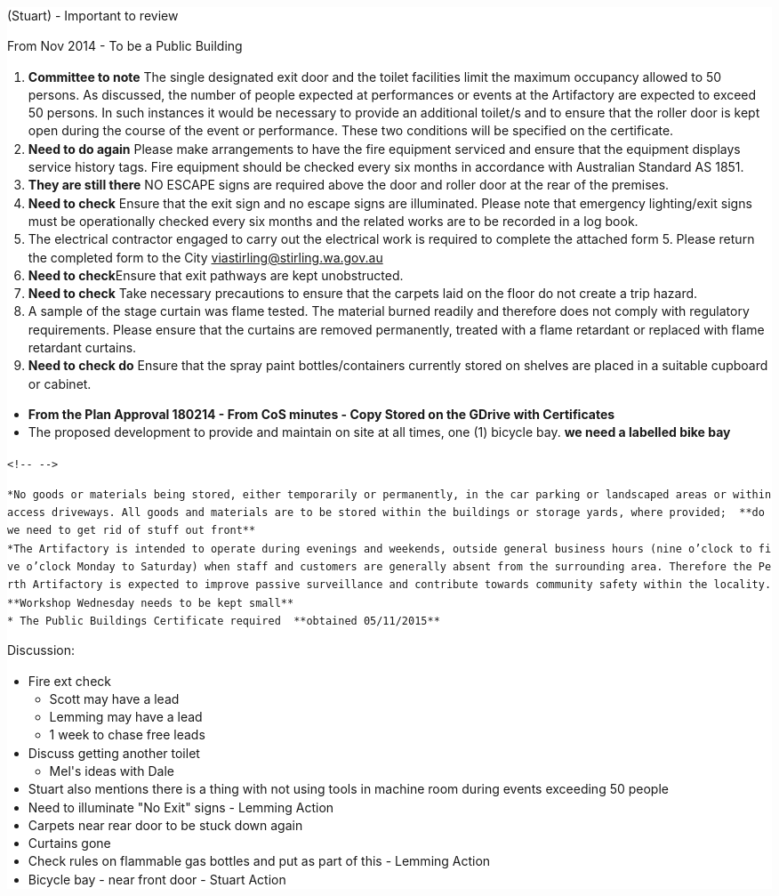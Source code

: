 (Stuart) - Important to review

From Nov 2014 - To be a Public Building

1.  **Committee to note** The single designated exit door and the toilet facilities limit the maximum occupancy allowed to 50 persons. As discussed, the number of people expected at performances or events at the Artifactory are expected to exceed 50 persons. In such instances it would be necessary to provide an additional toilet/s and to ensure that the roller door is kept open during the course of the event or performance. These two conditions will be specified on the certificate.
2.  **Need to do again** Please make arrangements to have the fire equipment serviced and ensure that the equipment displays service history tags. Fire equipment should be checked every six months in accordance with Australian Standard AS 1851.
3.  **They are still there** NO ESCAPE signs are required above the door and roller door at the rear of the premises.
4.  **Need to check** Ensure that the exit sign and no escape signs are illuminated. Please note that emergency lighting/exit signs must be operationally checked every six months and the related works are to be recorded in a log book.
5.  The electrical contractor engaged to carry out the electrical work is required to complete the attached form 5. Please return the completed form to the City viastirling@stirling.wa.gov.au
6.  **Need to check**Ensure that exit pathways are kept unobstructed.
7.  **Need to check** Take necessary precautions to ensure that the carpets laid on the floor do not create a trip hazard.
8.  A sample of the stage curtain was flame tested. The material burned readily and therefore does not comply with regulatory requirements. Please ensure that the curtains are removed permanently, treated with a flame retardant or replaced with flame retardant curtains.
9.  **Need to check do** Ensure that the spray paint bottles/containers currently stored on shelves are placed in a suitable cupboard or cabinet.

-   **From the Plan Approval 180214 - From CoS minutes - Copy Stored on the GDrive with Certificates**
-   The proposed development to provide and maintain on site at all times, one (1) bicycle bay. **we need a labelled bike bay**

```{=html}
<!-- -->
```
    *No goods or materials being stored, either temporarily or permanently, in the car parking or landscaped areas or within access driveways. All goods and materials are to be stored within the buildings or storage yards, where provided;  **do we need to get rid of stuff out front**
    *The Artifactory is intended to operate during evenings and weekends, outside general business hours (nine o’clock to five o’clock Monday to Saturday) when staff and customers are generally absent from the surrounding area. Therefore the Perth Artifactory is expected to improve passive surveillance and contribute towards community safety within the locality.  **Workshop Wednesday needs to be kept small**
    * The Public Buildings Certificate required  **obtained 05/11/2015**

Discussion:

-   Fire ext check
    -   Scott may have a lead
    -   Lemming may have a lead
    -   1 week to chase free leads
-   Discuss getting another toilet
    -   Mel's ideas with Dale
-   Stuart also mentions there is a thing with not using tools in machine room during events exceeding 50 people
-   Need to illuminate "No Exit" signs - Lemming Action
-   Carpets near rear door to be stuck down again
-   Curtains gone
-   Check rules on flammable gas bottles and put as part of this - Lemming Action
-   Bicycle bay - near front door - Stuart Action
